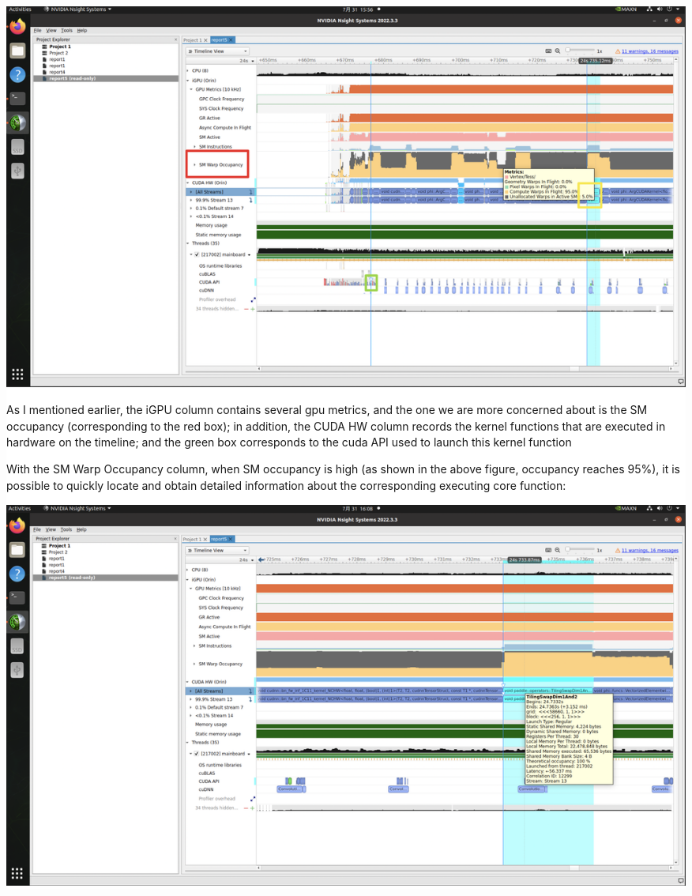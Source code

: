 ![cyber_performance_analysis_12](./images/cyber_performance_analysis_12.png)

As I mentioned earlier, the iGPU column contains several gpu metrics, and the one we are more concerned about is the SM occupancy (corresponding to the red box); in addition, the CUDA HW column records the kernel functions that are executed in hardware on the timeline; and the green box corresponds to the cuda API used to launch this kernel function

With the SM Warp Occupancy column, when SM occupancy is high (as shown in the above figure, occupancy reaches 95%), it is possible to quickly locate and obtain detailed information about the corresponding executing core function:

![cyber_performance_analysis_13](./images/cyber_performance_analysis_13.png)
